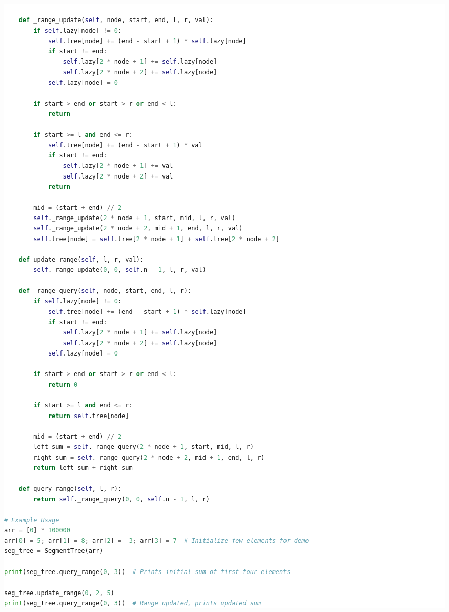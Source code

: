 ```python

    def _range_update(self, node, start, end, l, r, val):
        if self.lazy[node] != 0:
            self.tree[node] += (end - start + 1) * self.lazy[node]
            if start != end:
                self.lazy[2 * node + 1] += self.lazy[node]
                self.lazy[2 * node + 2] += self.lazy[node]
            self.lazy[node] = 0

        if start > end or start > r or end < l:
            return

        if start >= l and end <= r:
            self.tree[node] += (end - start + 1) * val
            if start != end:
                self.lazy[2 * node + 1] += val
                self.lazy[2 * node + 2] += val
            return

        mid = (start + end) // 2
        self._range_update(2 * node + 1, start, mid, l, r, val)
        self._range_update(2 * node + 2, mid + 1, end, l, r, val)
        self.tree[node] = self.tree[2 * node + 1] + self.tree[2 * node + 2]

    def update_range(self, l, r, val):
        self._range_update(0, 0, self.n - 1, l, r, val)

    def _range_query(self, node, start, end, l, r):
        if self.lazy[node] != 0:
            self.tree[node] += (end - start + 1) * self.lazy[node]
            if start != end:
                self.lazy[2 * node + 1] += self.lazy[node]
                self.lazy[2 * node + 2] += self.lazy[node]
            self.lazy[node] = 0

        if start > end or start > r or end < l:
            return 0

        if start >= l and end <= r:
            return self.tree[node]

        mid = (start + end) // 2
        left_sum = self._range_query(2 * node + 1, start, mid, l, r)
        right_sum = self._range_query(2 * node + 2, mid + 1, end, l, r)
        return left_sum + right_sum

    def query_range(self, l, r):
        return self._range_query(0, 0, self.n - 1, l, r)

# Example Usage
arr = [0] * 100000
arr[0] = 5; arr[1] = 8; arr[2] = -3; arr[3] = 7  # Initialize few elements for demo
seg_tree = SegmentTree(arr)

print(seg_tree.query_range(0, 3))  # Prints initial sum of first four elements

seg_tree.update_range(0, 2, 5)
print(seg_tree.query_range(0, 3))  # Range updated, prints updated sum
```
